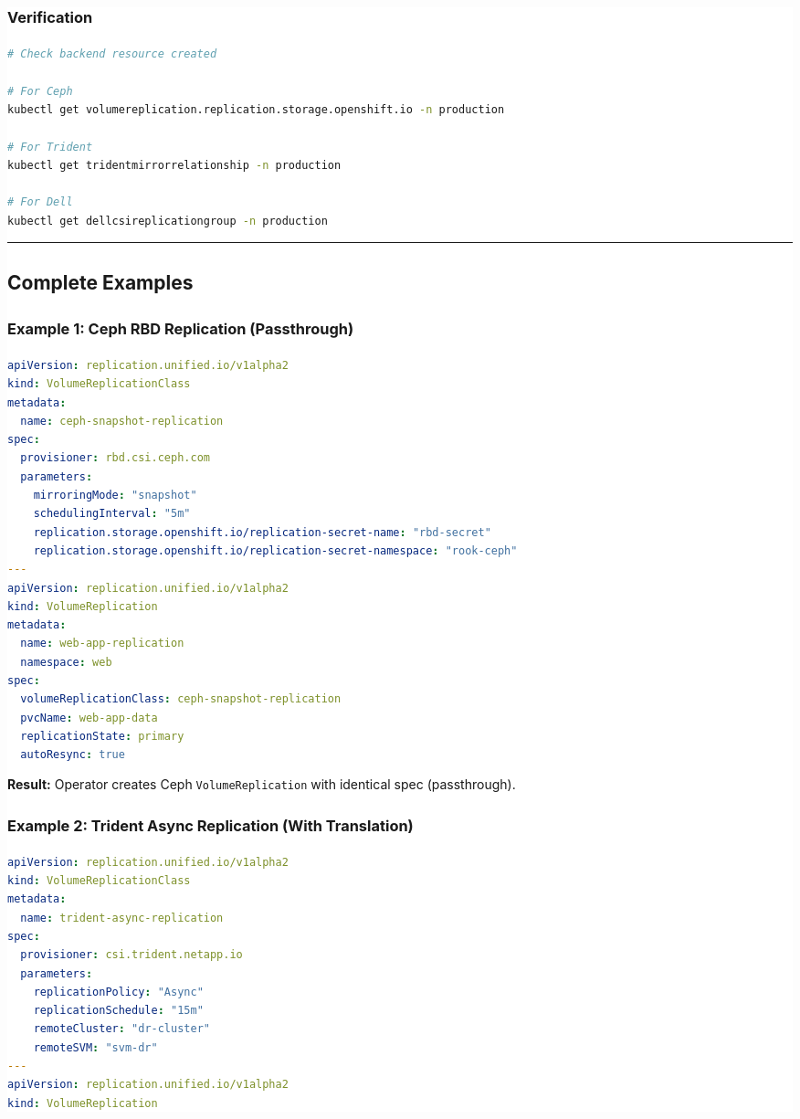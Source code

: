 ### Verification

```bash
# Check backend resource created

# For Ceph
kubectl get volumereplication.replication.storage.openshift.io -n production

# For Trident
kubectl get tridentmirrorrelationship -n production

# For Dell
kubectl get dellcsireplicationgroup -n production
```

---

## Complete Examples

### Example 1: Ceph RBD Replication (Passthrough)

```yaml
apiVersion: replication.unified.io/v1alpha2
kind: VolumeReplicationClass
metadata:
  name: ceph-snapshot-replication
spec:
  provisioner: rbd.csi.ceph.com
  parameters:
    mirroringMode: "snapshot"
    schedulingInterval: "5m"
    replication.storage.openshift.io/replication-secret-name: "rbd-secret"
    replication.storage.openshift.io/replication-secret-namespace: "rook-ceph"
---
apiVersion: replication.unified.io/v1alpha2
kind: VolumeReplication
metadata:
  name: web-app-replication
  namespace: web
spec:
  volumeReplicationClass: ceph-snapshot-replication
  pvcName: web-app-data
  replicationState: primary
  autoResync: true
```

**Result:** Operator creates Ceph `VolumeReplication` with identical spec (passthrough).

### Example 2: Trident Async Replication (With Translation)

```yaml
apiVersion: replication.unified.io/v1alpha2
kind: VolumeReplicationClass
metadata:
  name: trident-async-replication
spec:
  provisioner: csi.trident.netapp.io
  parameters:
    replicationPolicy: "Async"
    replicationSchedule: "15m"
    remoteCluster: "dr-cluster"
    remoteSVM: "svm-dr"
---
apiVersion: replication.unified.io/v1alpha2
kind: VolumeReplication
```